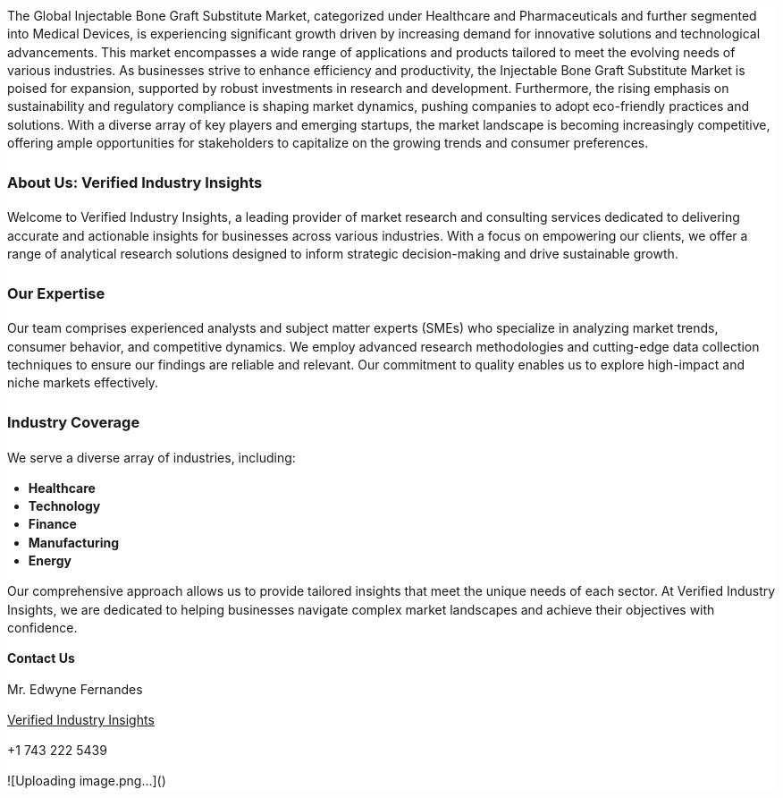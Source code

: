 </h3><p>The Global Injectable Bone Graft Substitute Market, categorized under Healthcare and Pharmaceuticals and further segmented into Medical Devices, is experiencing significant growth driven by increasing demand for innovative solutions and technological advancements. This market encompasses a wide range of applications and products tailored to meet the evolving needs of various industries. As businesses strive to enhance efficiency and productivity, the Injectable Bone Graft Substitute Market is poised for expansion, supported by robust investments in research and development. Furthermore, the rising emphasis on sustainability and regulatory compliance is shaping market dynamics, pushing companies to adopt eco-friendly practices and solutions. With a diverse array of key players and emerging startups, the market landscape is becoming increasingly competitive, offering ample opportunities for stakeholders to capitalize on the growing trends and consumer preferences.</p><h3>About Us: Verified Industry Insights</h3><p>Welcome to Verified Industry Insights, a leading provider of market research and consulting services dedicated to delivering accurate and actionable insights for businesses across various industries. With a focus on empowering our clients, we offer a range of analytical research solutions designed to inform strategic decision-making and drive sustainable growth.</p><h3>Our Expertise</h3><p>Our team comprises experienced analysts and subject matter experts (SMEs) who specialize in analyzing market trends, consumer behavior, and competitive dynamics. We employ advanced research methodologies and cutting-edge data collection techniques to ensure our findings are reliable and relevant. Our commitment to quality enables us to explore high-impact and niche markets effectively.</p><h3>Industry Coverage</h3><p>We serve a diverse array of industries, including:</p><ul><li><strong>Healthcare</strong></li><li><strong>Technology</strong></li><li><strong>Finance</strong></li><li><strong>Manufacturing</strong></li><li><strong>Energy</strong></li></ul><p>Our comprehensive approach allows us to provide tailored insights that meet the unique needs of each sector. At Verified Industry Insights, we are dedicated to helping businesses navigate complex market landscapes and achieve their objectives with confidence.</p><p><strong>Contact Us</strong></p><p>Mr. Edwyne Fernandes</p><p><a href="https://www.verifiedindustryinsights.com/">Verified Industry Insights</a></p><p>+1 743 222 5439</p>
![Uploading image.png…]()
